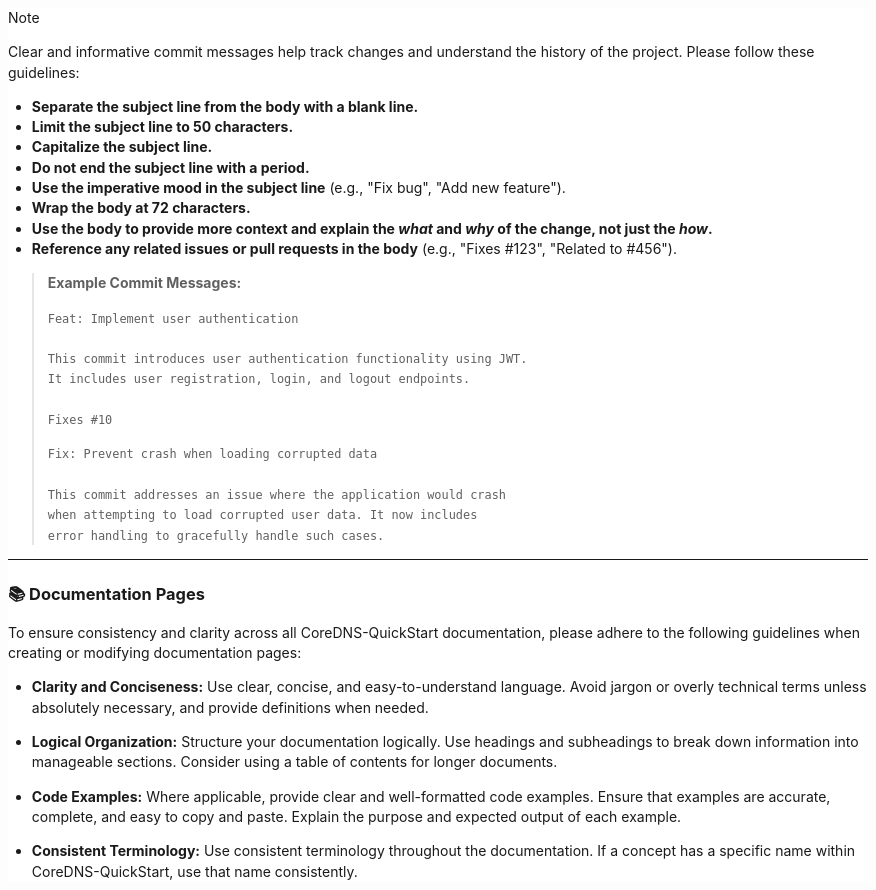 > [!NOTE]  
> Clear and informative commit messages help track changes and understand the history of the project. Please follow these guidelines:

-   **Separate the subject line from the body with a blank line.**
-   **Limit the subject line to 50 characters.**
-   **Capitalize the subject line.**
-   **Do not end the subject line with a period.**
-   **Use the imperative mood in the subject line** (e.g., "Fix bug", "Add new feature").
-   **Wrap the body at 72 characters.**
-   **Use the body to provide more context and explain the *what* and *why* of the change, not just the *how*.**
-   **Reference any related issues or pull requests in the body** (e.g., "Fixes #123", "Related to #456").

> **Example Commit Messages:**
>
> ```
> Feat: Implement user authentication
>
> This commit introduces user authentication functionality using JWT.
> It includes user registration, login, and logout endpoints.
>
> Fixes #10
> ```
>
> ```
> Fix: Prevent crash when loading corrupted data
>
> This commit addresses an issue where the application would crash
> when attempting to load corrupted user data. It now includes
> error handling to gracefully handle such cases.
> ```

---

### 📚 Documentation Pages

To ensure consistency and clarity across all CoreDNS-QuickStart documentation, please adhere to the following guidelines when creating or modifying documentation pages:

* **Clarity and Conciseness:** Use clear, concise, and easy-to-understand language. Avoid jargon or overly technical terms unless absolutely necessary, and provide definitions when needed.

* **Logical Organization:** Structure your documentation logically. Use headings and subheadings to break down information into manageable sections. Consider using a table of contents for longer documents.

* **Code Examples:** Where applicable, provide clear and well-formatted code examples. Ensure that examples are accurate, complete, and easy to copy and paste. Explain the purpose and expected output of each example.

* **Consistent Terminology:** Use consistent terminology throughout the documentation. If a concept has a specific name within CoreDNS-QuickStart, use that name consistently.
